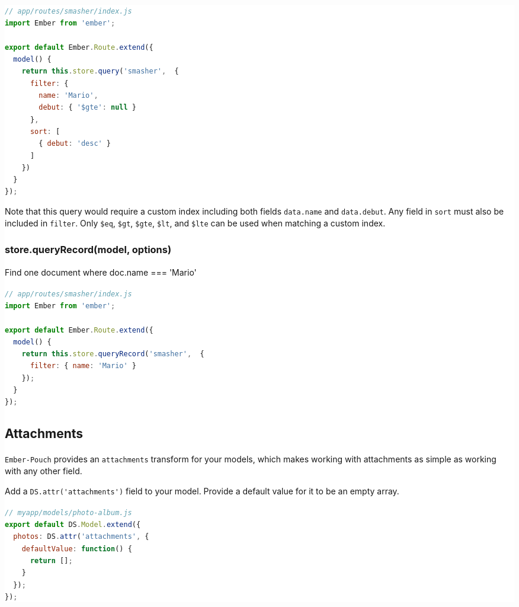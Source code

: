 ```javascript
// app/routes/smasher/index.js
import Ember from 'ember';

export default Ember.Route.extend({
  model() {
    return this.store.query('smasher',  {
      filter: {
        name: 'Mario',
        debut: { '$gte': null }
      },
      sort: [
        { debut: 'desc' }
      ]
    })
  }
});
```

Note that this query would require a custom index including both fields `data.name` and `data.debut`.  Any field in `sort` must also be included in `filter`.  Only `$eq`, `$gt`, `$gte`, `$lt`, and `$lte` can be used when matching a custom index.

### store.queryRecord(model, options)

Find one document where doc.name === 'Mario'

```javascript
// app/routes/smasher/index.js
import Ember from 'ember';

export default Ember.Route.extend({
  model() {
    return this.store.queryRecord('smasher',  {
      filter: { name: 'Mario' }
    });
  }
});
```

## Attachments

`Ember-Pouch` provides an `attachments` transform for your models, which makes working with attachments as simple as working with any other field.

Add a `DS.attr('attachments')` field to your model. Provide a default value for it to be an empty array.

```js
// myapp/models/photo-album.js
export default DS.Model.extend({
  photos: DS.attr('attachments', {
    defaultValue: function() {
      return [];
    }
  });
});
```
